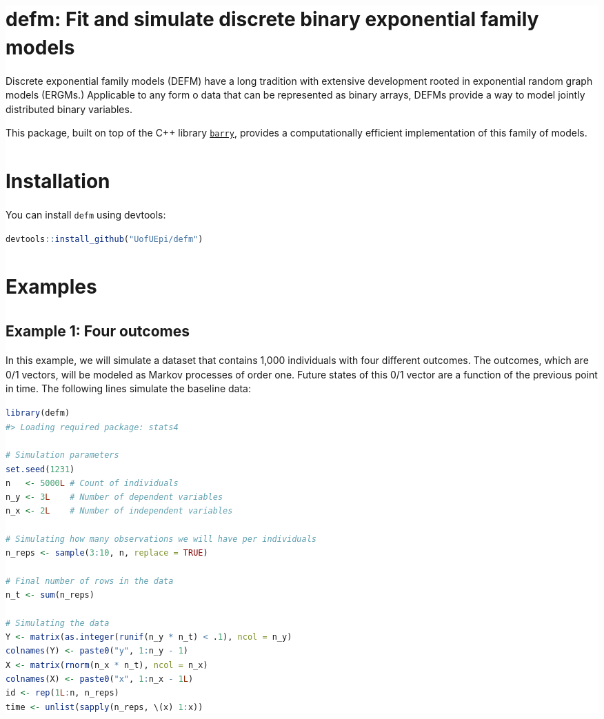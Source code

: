 


# defm: Fit and simulate discrete binary exponential family models




Discrete exponential family models (DEFM) have a long tradition with
extensive development rooted in exponential random graph models (ERGMs.)
Applicable to any form o data that can be represented as binary arrays,
DEFMs provide a way to model jointly distributed binary variables.

This package, built on top of the C++ library
[`barry`](https://github.com/USCbiostats/barry), provides a
computationally efficient implementation of this family of models.

# Installation

You can install `defm` using devtools:

``` r
devtools::install_github("UofUEpi/defm")
```

# Examples

## Example 1: Four outcomes

In this example, we will simulate a dataset that contains 1,000
individuals with four different outcomes. The outcomes, which are 0/1
vectors, will be modeled as Markov processes of order one. Future states
of this 0/1 vector are a function of the previous point in time. The
following lines simulate the baseline data:

``` r
library(defm)
#> Loading required package: stats4

# Simulation parameters
set.seed(1231)
n   <- 5000L # Count of individuals
n_y <- 3L    # Number of dependent variables
n_x <- 2L    # Number of independent variables

# Simulating how many observations we will have per individuals
n_reps <- sample(3:10, n, replace = TRUE)

# Final number of rows in the data
n_t <- sum(n_reps)

# Simulating the data
Y <- matrix(as.integer(runif(n_y * n_t) < .1), ncol = n_y)
colnames(Y) <- paste0("y", 1:n_y - 1)
X <- matrix(rnorm(n_x * n_t), ncol = n_x)
colnames(X) <- paste0("x", 1:n_x - 1L)
id <- rep(1L:n, n_reps)
time <- unlist(sapply(n_reps, \(x) 1:x))
```
